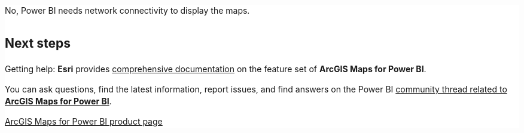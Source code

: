 No, Power BI needs network connectivity to display the maps.

## Next steps
Getting help: **Esri** provides [comprehensive documentation](https://go.microsoft.com/fwlink/?LinkID=828772) on the feature set of **ArcGIS Maps for Power BI**.

You can ask questions, find the latest information, report issues, and find answers on the Power BI [community thread related to **ArcGIS Maps for Power BI**](https://go.microsoft.com/fwlink/?LinkID=828771).


[ArcGIS Maps for Power BI product page](https://www.esri.com/powerbi)
